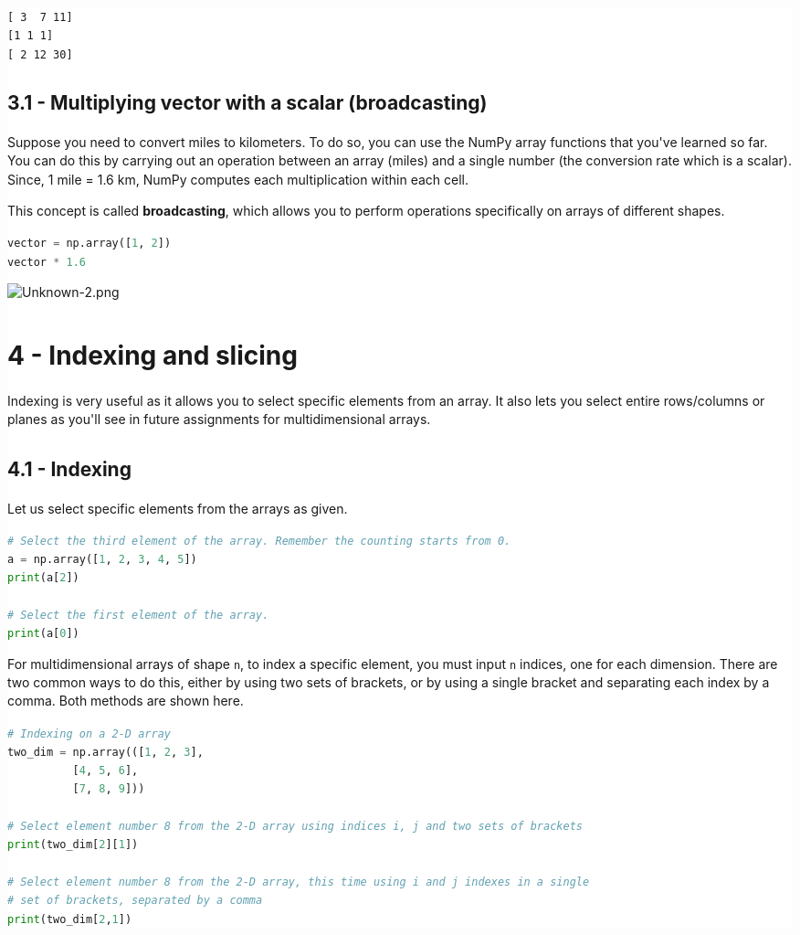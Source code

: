     [ 3  7 11]
    [1 1 1]
    [ 2 12 30]


<a name='3-1'></a>
## 3.1 - Multiplying vector with a scalar (broadcasting) ##
Suppose you need to convert miles to kilometers. To do so, you can use the NumPy array functions that you've learned so far. You can do this by carrying out an operation between an array (miles) and a single number (the conversion rate which is a scalar). Since, 1 mile = 1.6 km, NumPy computes each multiplication within each cell. 

This concept is called **broadcasting**, which allows you to perform operations specifically on arrays of different shapes. 


```python
vector = np.array([1, 2])
vector * 1.6
```

![Unknown-2.png](attachment:Unknown-2.png)

<a name='4'></a>
# 4 - Indexing and slicing #
Indexing is very useful as it allows you to select specific elements from an array. It also lets you select entire rows/columns or planes as you'll see in future assignments for multidimensional arrays. 

## 4.1 - Indexing ##
Let us select specific elements from the arrays as given. 


```python
# Select the third element of the array. Remember the counting starts from 0.
a = np.array([1, 2, 3, 4, 5])
print(a[2])

# Select the first element of the array.
print(a[0])
```

For multidimensional arrays of shape `n`, to index a specific element, you must input `n` indices, one for each dimension. There are two common ways to do this, either by using two sets of brackets, or by using a single bracket and separating each index by a comma. Both methods are shown here.


```python
# Indexing on a 2-D array
two_dim = np.array(([1, 2, 3],
          [4, 5, 6], 
          [7, 8, 9]))

# Select element number 8 from the 2-D array using indices i, j and two sets of brackets
print(two_dim[2][1])

# Select element number 8 from the 2-D array, this time using i and j indexes in a single 
# set of brackets, separated by a comma
print(two_dim[2,1])
```
